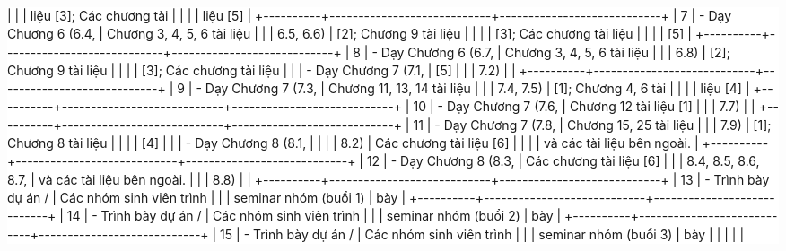 |          |                            | liệu \[3\]; Các chương tài |
|          |                            | liệu \[5\]                 |
+----------+----------------------------+----------------------------+
| 7        | -   Dạy Chương 6 (6.4,     | Chương 3, 4, 5, 6 tài liệu |
|          |     6.5, 6.6)              | \[2\]; Chương 9 tài liệu   |
|          |                            | \[3\]; Các chương tài liệu |
|          |                            | \[5\]                      |
+----------+----------------------------+----------------------------+
| 8        | -   Dạy Chương 6 (6.7,     | Chương 3, 4, 5, 6 tài liệu |
|          |     6.8)                   | \[2\]; Chương 9 tài liệu   |
|          |                            | \[3\]; Các chương tài liệu |
|          | -   Dạy Chương 7 (7.1,     | \[5\]                      |
|          |     7.2)                   |                            |
+----------+----------------------------+----------------------------+
| 9        | -   Dạy Chương 7 (7.3,     | Chương 11, 13, 14 tài liệu |
|          |     7.4, 7.5)              | \[1\]; Chương 4, 6 tài     |
|          |                            | liệu \[4\]                 |
+----------+----------------------------+----------------------------+
| 10       | -   Dạy Chương 7 (7.6,     | Chương 12 tài liệu \[1\]   |
|          |     7.7)                   |                            |
+----------+----------------------------+----------------------------+
| 11       | -   Dạy Chương 7 (7.8,     | Chương 15, 25 tài liệu     |
|          |     7.9)                   | \[1\]; Chương 8 tài liệu   |
|          |                            | \[4\]                      |
|          | -   Dạy Chương 8 (8.1,     |                            |
|          |     8.2)                   | Các chương tài liệu \[6\]  |
|          |                            | và các tài liệu bên ngoài. |
+----------+----------------------------+----------------------------+
| 12       | -   Dạy Chương 8 (8.3,     | Các chương tài liệu \[6\]  |
|          |     8.4, 8.5, 8.6, 8.7,    | và các tài liệu bên ngoài. |
|          |     8.8)                   |                            |
+----------+----------------------------+----------------------------+
| 13       | -   Trình bày dự án /      | Các nhóm sinh viên trình   |
|          |     seminar nhóm (buổi 1)  | bày                        |
+----------+----------------------------+----------------------------+
| 14       | -   Trình bày dự án /      | Các nhóm sinh viên trình   |
|          |     seminar nhóm (buổi 2)  | bày                        |
+----------+----------------------------+----------------------------+
| 15       | -   Trình bày dự án /      | Các nhóm sinh viên trình   |
|          |     seminar nhóm (buổi 3)  | bày                        |
|          |                            |                            |